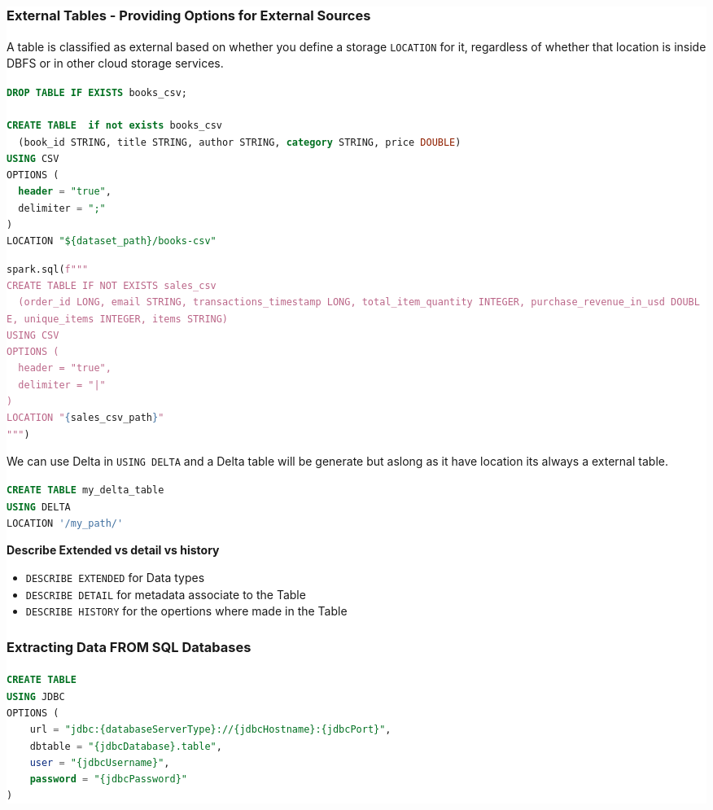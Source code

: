 ### External Tables - Providing Options for External Sources
A table is classified as external based on whether you define a storage `LOCATION` for it, regardless of whether that location is inside DBFS or in other cloud storage services.

```sql
DROP TABLE IF EXISTS books_csv;

CREATE TABLE  if not exists books_csv
  (book_id STRING, title STRING, author STRING, category STRING, price DOUBLE)
USING CSV
OPTIONS (
  header = "true",
  delimiter = ";"
)
LOCATION "${dataset_path}/books-csv"
```

```python
spark.sql(f"""
CREATE TABLE IF NOT EXISTS sales_csv
  (order_id LONG, email STRING, transactions_timestamp LONG, total_item_quantity INTEGER, purchase_revenue_in_usd DOUBLE, unique_items INTEGER, items STRING)
USING CSV
OPTIONS (
  header = "true",
  delimiter = "|"
)
LOCATION "{sales_csv_path}"
""")
```
We can use Delta in `USING DELTA` and a Delta table will be generate but aslong as it have location its always a external table.
```sql
CREATE TABLE my_delta_table
USING DELTA
LOCATION '/my_path/'
```
**Describe Extended vs detail vs history**

- `DESCRIBE EXTENDED` for Data types  
- `DESCRIBE DETAIL` for metadata associate to the Table  
- `DESCRIBE HISTORY` for the opertions where made in the Table



### Extracting Data FROM SQL Databases

```sql
CREATE TABLE
USING JDBC
OPTIONS (
    url = "jdbc:{databaseServerType}://{jdbcHostname}:{jdbcPort}",
    dbtable = "{jdbcDatabase}.table",
    user = "{jdbcUsername}",
    password = "{jdbcPassword}"
)
```
